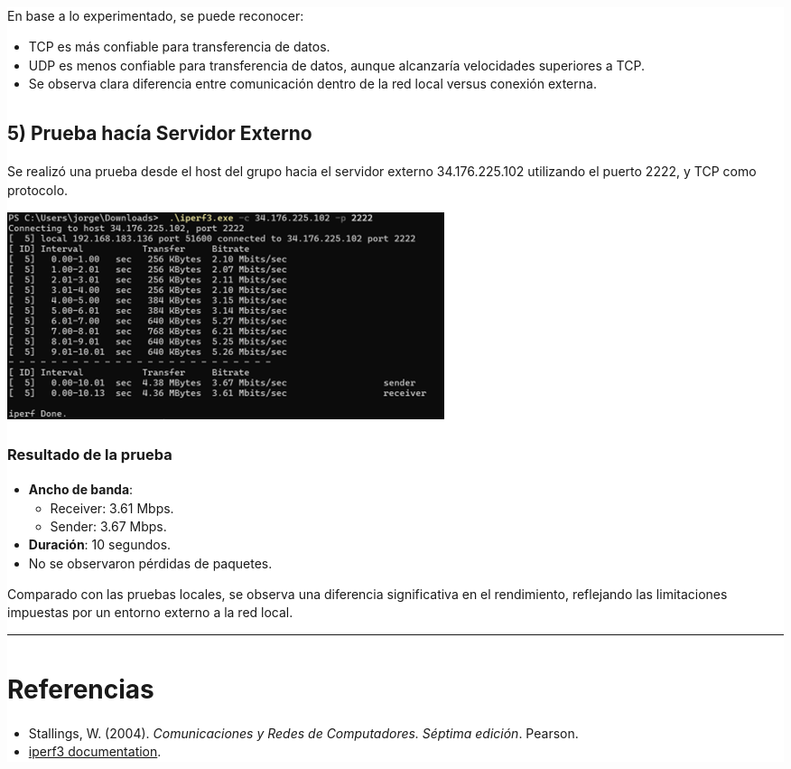 En base a lo experimentado, se puede reconocer:

- TCP es más confiable para transferencia de datos.
- UDP es menos confiable para transferencia de datos, aunque alcanzaría velocidades superiores a TCP.
- Se observa clara diferencia entre comunicación dentro de la red local versus conexión externa.

## 5) Prueba hacía Servidor Externo

Se realizó una prueba desde el host del grupo hacia el servidor externo 34.176.225.102 utilizando el puerto 2222, y TCP como protocolo.

![](imagenes/12.png)

### Resultado de la prueba

- **Ancho de banda**:
  - Receiver: 3.61 Mbps.
  - Sender: 3.67 Mbps.
- **Duración**: 10 segundos.
- No se observaron pérdidas de paquetes.

Comparado con las pruebas locales, se observa una diferencia significativa en el rendimiento, reflejando las limitaciones impuestas por un entorno externo a la red local.

---

# Referencias

- Stallings, W. (2004). _Comunicaciones y Redes de Computadores. Séptima edición_. Pearson.
- [iperf3 documentation](https://iperf.fr/iperf-doc.php).

